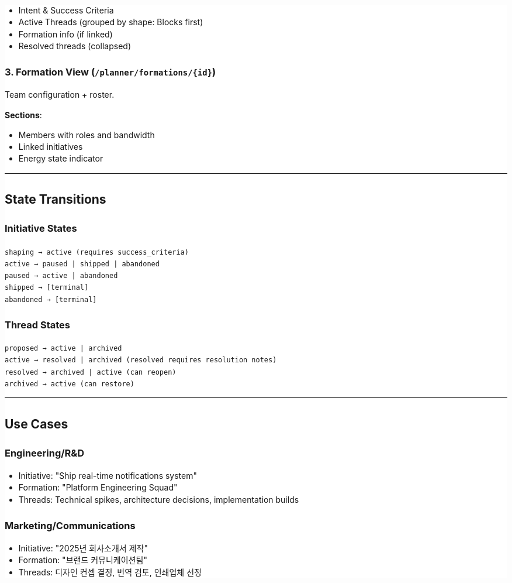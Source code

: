 - Intent & Success Criteria
- Active Threads (grouped by shape: Blocks first)
- Formation info (if linked)
- Resolved threads (collapsed)

### 3. **Formation View** (`/planner/formations/{id}`)

Team configuration + roster.

**Sections**:

- Members with roles and bandwidth
- Linked initiatives
- Energy state indicator

---

## State Transitions

### Initiative States

```
shaping → active (requires success_criteria)
active → paused | shipped | abandoned
paused → active | abandoned
shipped → [terminal]
abandoned → [terminal]
```

### Thread States

```
proposed → active | archived
active → resolved | archived (resolved requires resolution notes)
resolved → archived | active (can reopen)
archived → active (can restore)
```

---

## Use Cases

### Engineering/R&D

- Initiative: "Ship real-time notifications system"
- Formation: "Platform Engineering Squad"
- Threads: Technical spikes, architecture decisions, implementation builds

### Marketing/Communications

- Initiative: "2025년 회사소개서 제작"
- Formation: "브랜드 커뮤니케이션팀"
- Threads: 디자인 컨셉 결정, 번역 검토, 인쇄업체 선정

